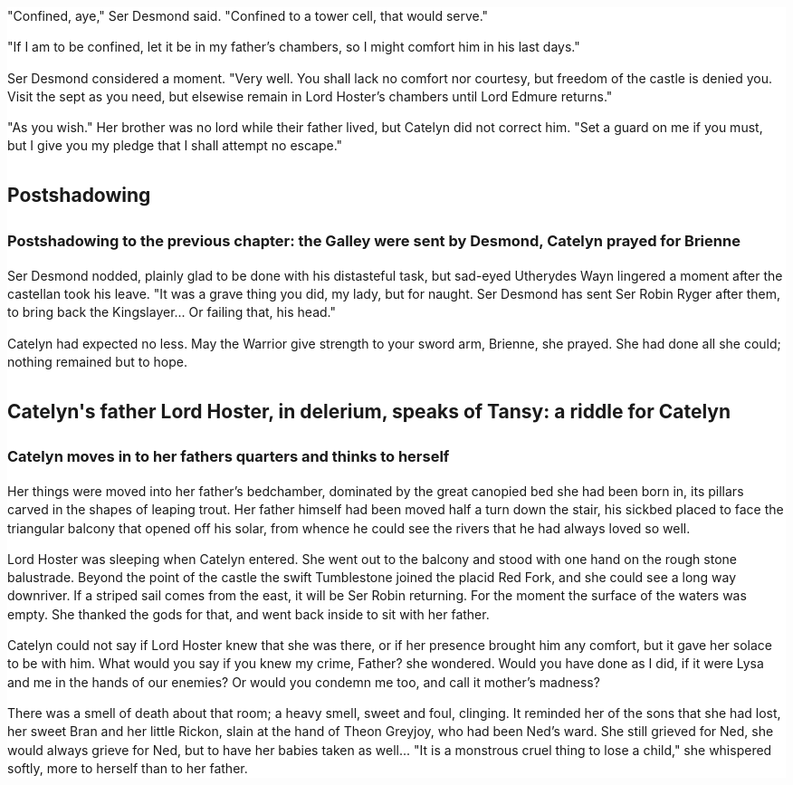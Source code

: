 "Confined, aye," Ser Desmond said. "Confined to a tower cell, that would
serve."

"If I am to be confined, let it be in my father’s chambers, so I might comfort
him in his last days."

Ser Desmond considered a moment. "Very well. You shall lack no comfort nor
courtesy, but freedom of the castle is denied you. Visit the sept as you need,
but elsewise remain in Lord Hoster’s chambers until Lord Edmure returns."

"As you wish." Her brother was no lord while their father lived, but Catelyn
did not correct him. "Set a guard on me if you must, but I give you my pledge
that I shall attempt no escape."

## Postshadowing

### Postshadowing to the previous chapter: the Galley were sent by Desmond, Catelyn prayed for Brienne
Ser Desmond nodded, plainly glad to be done with his distasteful task, but
sad-eyed Utherydes Wayn lingered a moment after the castellan took his leave.
"It was a grave thing you did, my lady, but for naught. Ser Desmond has sent
Ser Robin Ryger after them, to bring back the Kingslayer... Or failing that,
his head."

Catelyn had expected no less. May the Warrior give strength to your sword arm,
Brienne, she prayed. She had done all she could; nothing remained but to hope.

## Catelyn's father Lord Hoster, in delerium, speaks of Tansy: a riddle for Catelyn

### Catelyn moves in to her fathers quarters and thinks to herself
Her things were moved into her father’s bedchamber, dominated by the great
canopied bed she had been born in, its pillars carved in the shapes of leaping
trout. Her father himself had been moved half a turn down the stair, his
sickbed placed to face the triangular balcony that opened off his solar, from
whence he could see the rivers that he had always loved so well.

Lord Hoster was sleeping when Catelyn entered. She went out to the balcony and
stood with one hand on the rough stone balustrade. Beyond the point of the
castle the swift Tumblestone joined the placid Red Fork, and she could see a
long way downriver. If a striped sail comes from the east, it will be Ser Robin
returning. For the moment the surface of the waters was empty. She thanked the
gods for that, and went back inside to sit with her father.

Catelyn could not say if Lord Hoster knew that she was there, or if her
presence brought him any comfort, but it gave her solace to be with him. What
would you say if you knew my crime, Father? she wondered. Would you have done
as I did, if it were Lysa and me in the hands of our enemies? Or would you
condemn me too, and call it mother’s madness?

There was a smell of death about that room; a heavy smell, sweet and foul,
clinging. It reminded her of the sons that she had lost, her sweet Bran and her
little Rickon, slain at the hand of Theon Greyjoy, who had been Ned’s ward. She
still grieved for Ned, she would always grieve for Ned, but to have her babies
taken as well... "It is a monstrous cruel thing to lose a child," she whispered
softly, more to herself than to her father.
